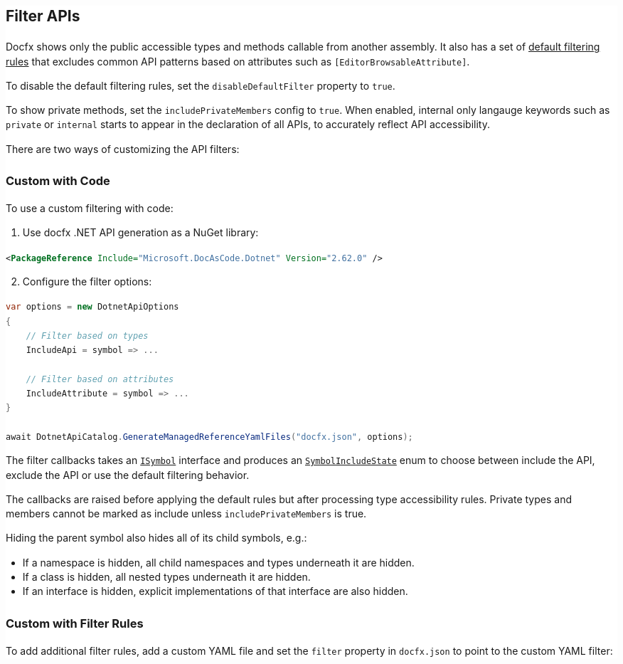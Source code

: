 ## Filter APIs

Docfx shows only the public accessible types and methods callable from another assembly. It also has a set of [default filtering rules](https://github.com/dotnet/docfx/blob/main/src/Microsoft.DocAsCode.Metadata.ManagedReference.Common/Filters/defaultfilterconfig.yml) that excludes common API patterns based on attributes such as `[EditorBrowsableAttribute]`.

To disable the default filtering rules, set the `disableDefaultFilter` property to `true`.

To show private methods, set the `includePrivateMembers` config to `true`. When enabled, internal only langauge keywords such as `private` or `internal` starts to appear in the declaration of all APIs, to accurately reflect API accessibility.

There are two ways of customizing the API filters:

### Custom with Code

To use a custom filtering with code:

1. Use docfx .NET API generation as a NuGet library:

```xml
<PackageReference Include="Microsoft.DocAsCode.Dotnet" Version="2.62.0" />
```

2. Configure the filter options:

```cs
var options = new DotnetApiOptions
{
    // Filter based on types
    IncludeApi = symbol => ...

    // Filter based on attributes
    IncludeAttribute = symbol => ...
}

await DotnetApiCatalog.GenerateManagedReferenceYamlFiles("docfx.json", options);
```

The filter callbacks takes an [`ISymbol`](https://learn.microsoft.com/en-us/dotnet/api/microsoft.codeanalysis.isymbol?view=roslyn-dotnet) interface and produces an [`SymbolIncludeState`](../api/Microsoft.Docascode.Dotnet.SymbolIncludeState.yml) enum to choose between include the API, exclude the API or use the default filtering behavior.

The callbacks are raised before applying the default rules but after processing type accessibility rules. Private types and members cannot be marked as include unless `includePrivateMembers` is true.

Hiding the parent symbol also hides all of its child symbols, e.g.:
- If a namespace is hidden, all child namespaces and types underneath it are hidden.
- If a class is hidden, all nested types underneath it are hidden.
- If an interface is hidden, explicit implementations of that interface are also hidden.

### Custom with Filter Rules

To add additional filter rules, add a custom YAML file and set the `filter` property in `docfx.json` to point to the custom YAML filter:
